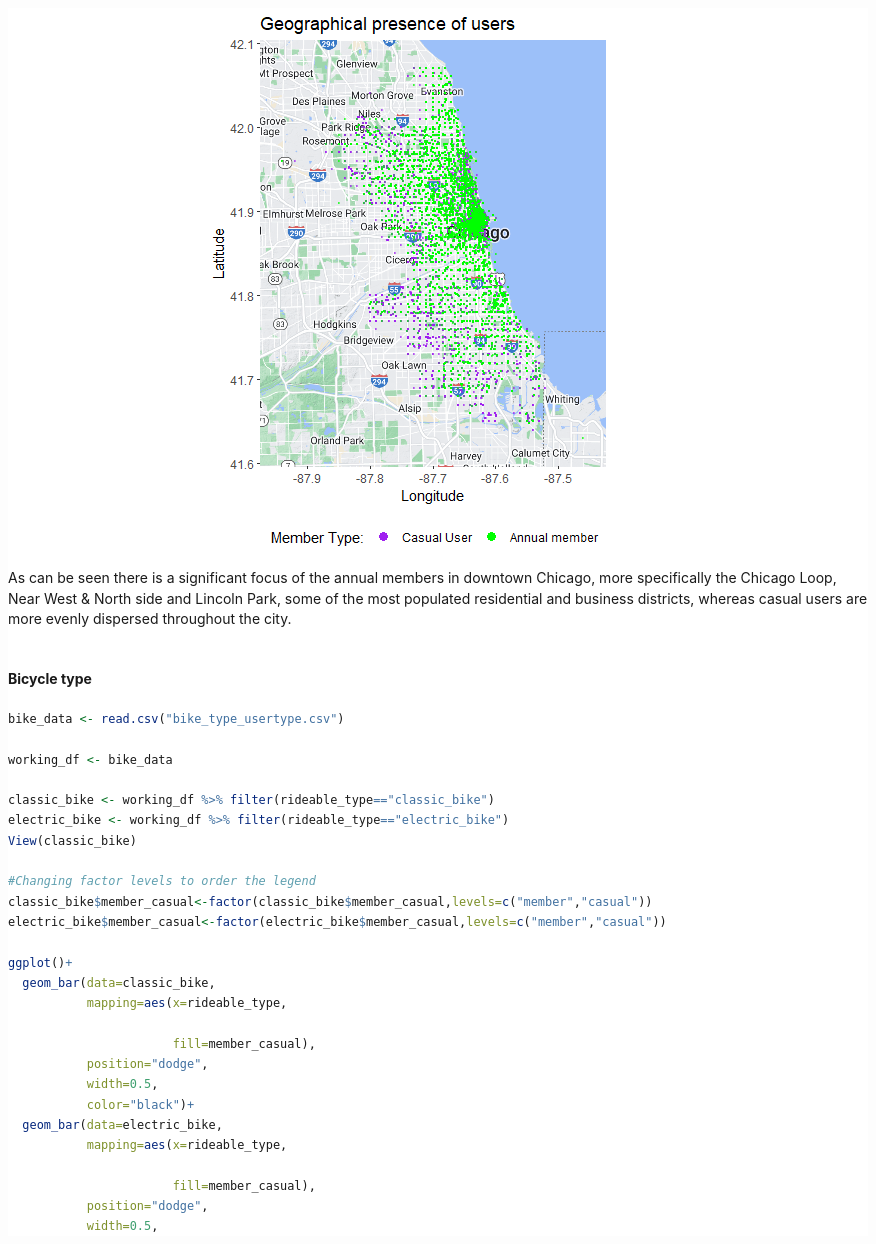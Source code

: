 ![](lat_long_usertype_graph.png) <br> As can be seen there is a
significant focus of the annual members in downtown Chicago, more
specifically the Chicago Loop, Near West & North side and Lincoln Park,
some of the most populated residential and business districts, whereas
casual users are more evenly dispersed throughout the city.  
<br>

#### Bicycle type

``` r
bike_data <- read.csv("bike_type_usertype.csv")

working_df <- bike_data 

classic_bike <- working_df %>% filter(rideable_type=="classic_bike")
electric_bike <- working_df %>% filter(rideable_type=="electric_bike")
View(classic_bike)

#Changing factor levels to order the legend
classic_bike$member_casual<-factor(classic_bike$member_casual,levels=c("member","casual"))
electric_bike$member_casual<-factor(electric_bike$member_casual,levels=c("member","casual"))

ggplot()+
  geom_bar(data=classic_bike,
           mapping=aes(x=rideable_type,
                       
                       fill=member_casual),
           position="dodge",
           width=0.5,
           color="black")+
  geom_bar(data=electric_bike,
           mapping=aes(x=rideable_type,
                       
                       fill=member_casual),
           position="dodge",
           width=0.5,
```